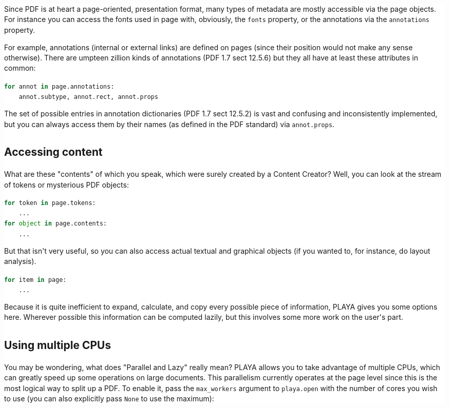 Since PDF is at heart a page-oriented, presentation format, many types
of metadata are mostly accessible via the page objects.  For instance
you can access the fonts used in page with, obviously, the `fonts`
property, or the annotations via the `annotations` property.

For example, annotations (internal or external links) are defined on
pages (since their position would not make any sense otherwise).
There are umpteen zillion kinds of annotations (PDF 1.7 sect 12.5.6)
but they all have at least these attributes in common:

```python
for annot in page.annotations:
    annot.subtype, annot.rect, annot.props
```

The set of possible entries in annotation dictionaries (PDF 1.7 sect
12.5.2) is vast and confusing and inconsistently implemented, but you
can always access them by their names (as defined in the PDF standard)
via `annot.props`.

## Accessing content

What are these "contents" of which you speak, which were surely
created by a Content Creator?  Well, you can look at the stream of
tokens or mysterious PDF objects:

```python
for token in page.tokens:
    ...
for object in page.contents:
    ...
```

But that isn't very useful, so you can also access actual textual and
graphical objects (if you wanted to, for instance, do layout
analysis).

```python
for item in page:
    ...
```

Because it is quite inefficient to expand, calculate, and copy every
possible piece of information, PLAYA gives you some options here.
Wherever possible this information can be computed lazily, but this
involves some more work on the user's part.

## Using multiple CPUs

You may be wondering, what does "Parallel and Lazy" really mean?
PLAYA allows you to take advantage of multiple CPUs, which can greatly
speed up some operations on large documents.  This parallelism
currently operates at the page level since this is the most logical
way to split up a PDF.  To enable it, pass the `max_workers` argument
to `playa.open` with the number of cores you wish to use (you can also
explicitly pass `None` to use the maximum):
